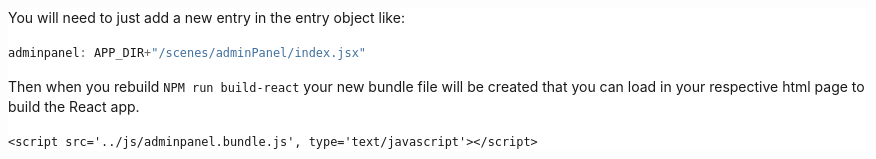 You will need to just add a new entry in the entry object like:

```javascript
adminpanel: APP_DIR+"/scenes/adminPanel/index.jsx"
```

Then when you rebuild `NPM run build-react` your new bundle file will be created that you can load in your respective html page to build the React app.
```
<script src='../js/adminpanel.bundle.js', type='text/javascript'></script>
```
